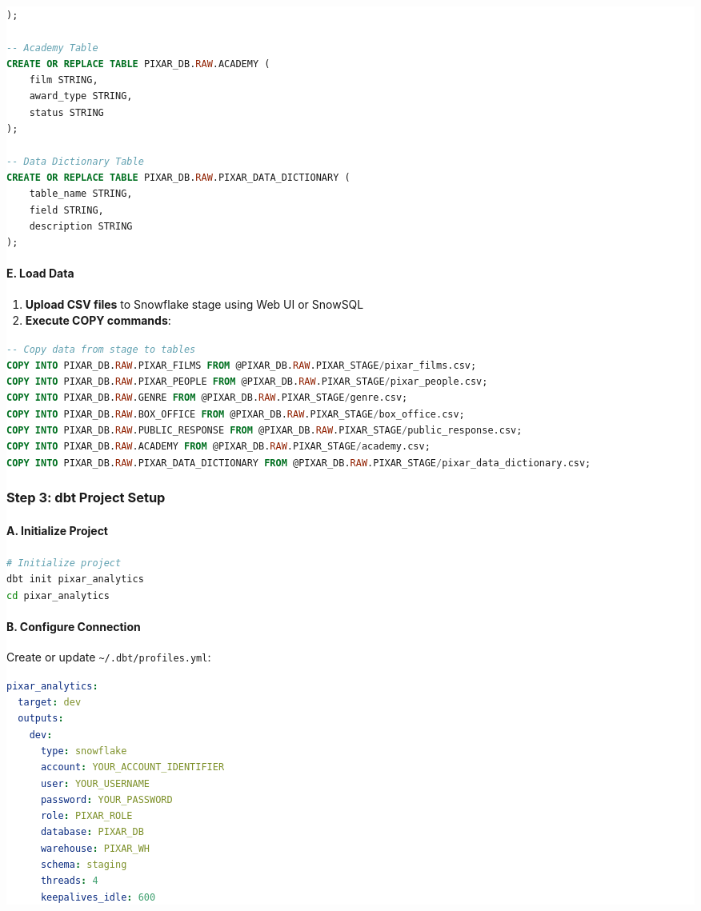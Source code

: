 ```sql
);

-- Academy Table
CREATE OR REPLACE TABLE PIXAR_DB.RAW.ACADEMY (
    film STRING,
    award_type STRING,
    status STRING
);

-- Data Dictionary Table
CREATE OR REPLACE TABLE PIXAR_DB.RAW.PIXAR_DATA_DICTIONARY (
    table_name STRING,
    field STRING,
    description STRING
);
```

#### E. Load Data

1. **Upload CSV files** to Snowflake stage using Web UI or SnowSQL
2. **Execute COPY commands**:

```sql
-- Copy data from stage to tables
COPY INTO PIXAR_DB.RAW.PIXAR_FILMS FROM @PIXAR_DB.RAW.PIXAR_STAGE/pixar_films.csv;
COPY INTO PIXAR_DB.RAW.PIXAR_PEOPLE FROM @PIXAR_DB.RAW.PIXAR_STAGE/pixar_people.csv;
COPY INTO PIXAR_DB.RAW.GENRE FROM @PIXAR_DB.RAW.PIXAR_STAGE/genre.csv;
COPY INTO PIXAR_DB.RAW.BOX_OFFICE FROM @PIXAR_DB.RAW.PIXAR_STAGE/box_office.csv;
COPY INTO PIXAR_DB.RAW.PUBLIC_RESPONSE FROM @PIXAR_DB.RAW.PIXAR_STAGE/public_response.csv;
COPY INTO PIXAR_DB.RAW.ACADEMY FROM @PIXAR_DB.RAW.PIXAR_STAGE/academy.csv;
COPY INTO PIXAR_DB.RAW.PIXAR_DATA_DICTIONARY FROM @PIXAR_DB.RAW.PIXAR_STAGE/pixar_data_dictionary.csv;
```

### Step 3: dbt Project Setup

#### A. Initialize Project

```bash
# Initialize project
dbt init pixar_analytics
cd pixar_analytics
```

#### B. Configure Connection

Create or update `~/.dbt/profiles.yml`:

```yaml
pixar_analytics:
  target: dev
  outputs:
    dev:
      type: snowflake
      account: YOUR_ACCOUNT_IDENTIFIER
      user: YOUR_USERNAME
      password: YOUR_PASSWORD
      role: PIXAR_ROLE
      database: PIXAR_DB
      warehouse: PIXAR_WH
      schema: staging
      threads: 4
      keepalives_idle: 600
```
